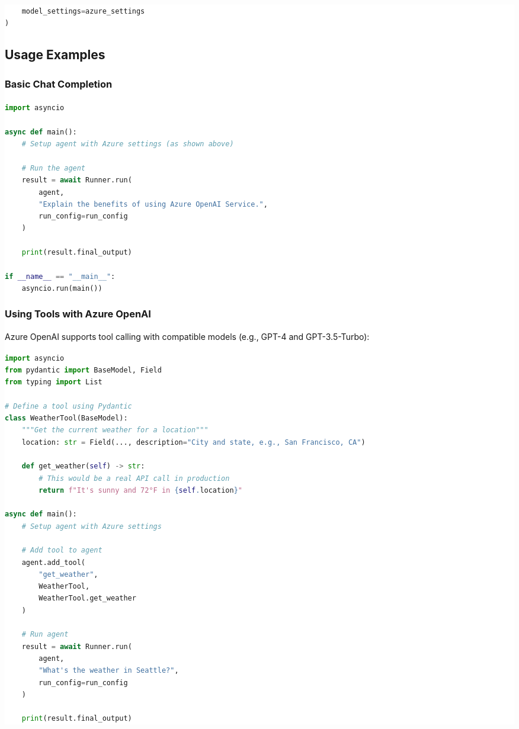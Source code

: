 ```python
    model_settings=azure_settings
)
```

## Usage Examples

### Basic Chat Completion

```python
import asyncio

async def main():
    # Setup agent with Azure settings (as shown above)
    
    # Run the agent
    result = await Runner.run(
        agent,
        "Explain the benefits of using Azure OpenAI Service.",
        run_config=run_config
    )
    
    print(result.final_output)

if __name__ == "__main__":
    asyncio.run(main())
```

### Using Tools with Azure OpenAI

Azure OpenAI supports tool calling with compatible models (e.g., GPT-4 and GPT-3.5-Turbo):

```python
import asyncio
from pydantic import BaseModel, Field
from typing import List

# Define a tool using Pydantic
class WeatherTool(BaseModel):
    """Get the current weather for a location"""
    location: str = Field(..., description="City and state, e.g., San Francisco, CA")
    
    def get_weather(self) -> str:
        # This would be a real API call in production
        return f"It's sunny and 72°F in {self.location}"

async def main():
    # Setup agent with Azure settings
    
    # Add tool to agent
    agent.add_tool(
        "get_weather",
        WeatherTool,
        WeatherTool.get_weather
    )
    
    # Run agent
    result = await Runner.run(
        agent,
        "What's the weather in Seattle?",
        run_config=run_config
    )
    
    print(result.final_output)
```